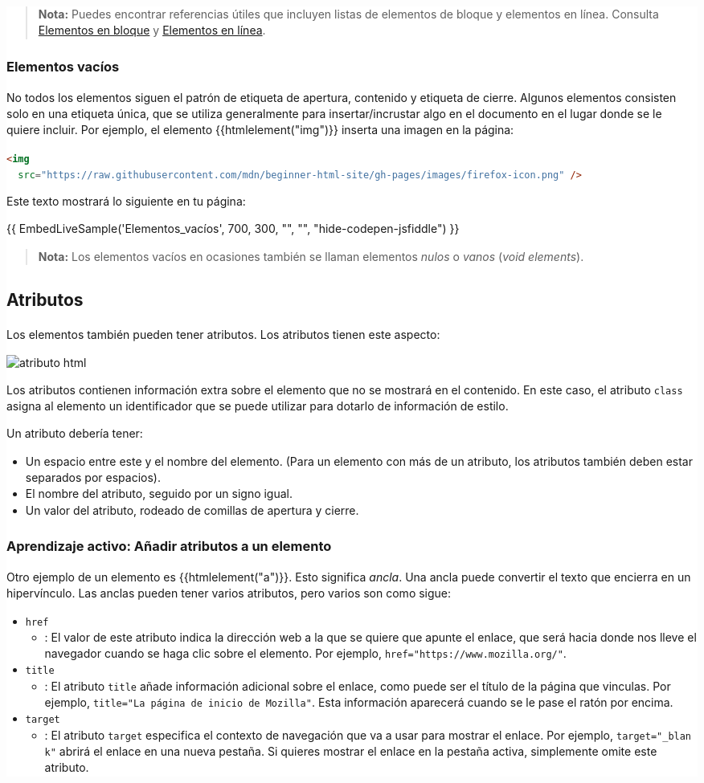 > **Nota:** Puedes encontrar referencias útiles que incluyen listas de elementos de bloque y elementos en línea. Consulta [Elementos en bloque](/es/docs/Web/HTML/Block-level_elements) y [Elementos en línea](/es/docs/Web/HTML/Elementos_en_línea).

### Elementos vacíos

No todos los elementos siguen el patrón de etiqueta de apertura, contenido y etiqueta de cierre. Algunos elementos consisten solo en una etiqueta única, que se utiliza generalmente para insertar/incrustar algo en el documento en el lugar donde se le quiere incluir. Por ejemplo, el elemento {{htmlelement("img")}} inserta una imagen en la página:

```html
<img
  src="https://raw.githubusercontent.com/mdn/beginner-html-site/gh-pages/images/firefox-icon.png" />
```

Este texto mostrará lo siguiente en tu página:

{{ EmbedLiveSample('Elementos_vacíos', 700, 300, "", "", "hide-codepen-jsfiddle") }}

> **Nota:** Los elementos vacíos en ocasiones también se llaman elementos _nulos_ o _vanos_ (_void elements_).

## Atributos

Los elementos también pueden tener atributos. Los atributos tienen este aspecto:

![atributo html](grumpy-cat-attribute-small.png)

Los atributos contienen información extra sobre el elemento que no se mostrará en el contenido. En este caso, el atributo `class` asigna al elemento un identificador que se puede utilizar para dotarlo de información de estilo.

Un atributo debería tener:

- Un espacio entre este y el nombre del elemento. (Para un elemento con más de un atributo, los atributos también deben estar separados por espacios).
- El nombre del atributo, seguido por un signo igual.
- Un valor del atributo, rodeado de comillas de apertura y cierre.

### Aprendizaje activo: Añadir atributos a un elemento

Otro ejemplo de un elemento es {{htmlelement("a")}}. Esto significa _ancla_. Una ancla puede convertir el texto que encierra en un hipervínculo. Las anclas pueden tener varios atributos, pero varios son como sigue:

- `href`
  - : El valor de este atributo indica la dirección web a la que se quiere que apunte el enlace, que será hacia donde nos lleve el navegador cuando se haga clic sobre el elemento. Por ejemplo, `href="https://www.mozilla.org/"`.
- `title`
  - : El atributo `title` añade información adicional sobre el enlace, como puede ser el título de la página que vinculas. Por ejemplo, `title="La página de inicio de Mozilla"`. Esta información aparecerá cuando se le pase el ratón por encima.
- `target`
  - : El atributo `target` especifica el contexto de navegación que va a usar para mostrar el enlace. Por ejemplo, `target="_blank"` abrirá el enlace en una nueva pestaña. Si quieres mostrar el enlace en la pestaña activa, simplemente omite este atributo.
